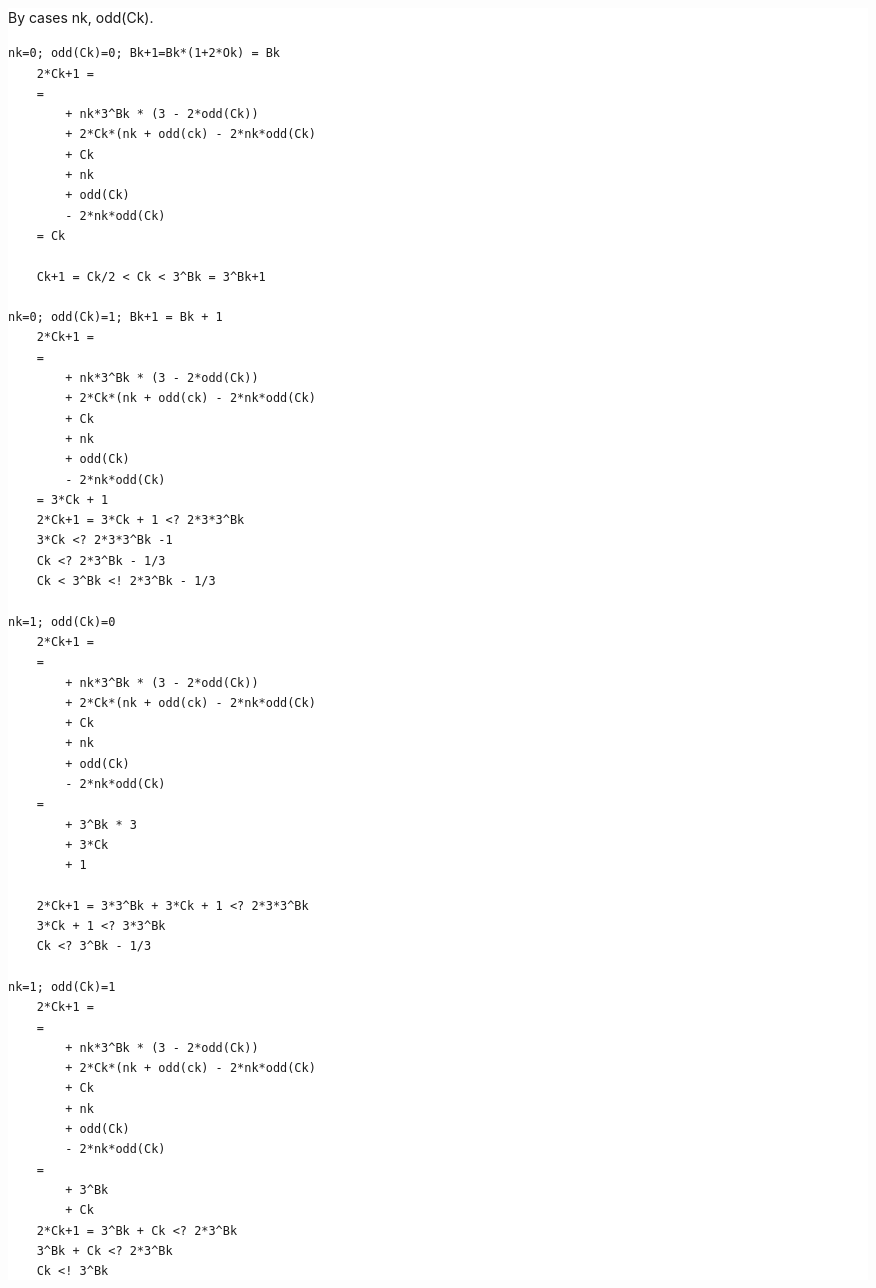 By cases nk, odd(Ck).

    nk=0; odd(Ck)=0; Bk+1=Bk*(1+2*Ok) = Bk
        2*Ck+1 =
        =
            + nk*3^Bk * (3 - 2*odd(Ck))
            + 2*Ck*(nk + odd(ck) - 2*nk*odd(Ck)    
            + Ck
            + nk
            + odd(Ck)
            - 2*nk*odd(Ck)
        = Ck

        Ck+1 = Ck/2 < Ck < 3^Bk = 3^Bk+1

    nk=0; odd(Ck)=1; Bk+1 = Bk + 1
        2*Ck+1 =
        =
            + nk*3^Bk * (3 - 2*odd(Ck))
            + 2*Ck*(nk + odd(ck) - 2*nk*odd(Ck)    
            + Ck
            + nk
            + odd(Ck)
            - 2*nk*odd(Ck)
        = 3*Ck + 1
        2*Ck+1 = 3*Ck + 1 <? 2*3*3^Bk
        3*Ck <? 2*3*3^Bk -1
        Ck <? 2*3^Bk - 1/3
        Ck < 3^Bk <! 2*3^Bk - 1/3
        
    nk=1; odd(Ck)=0
        2*Ck+1 =
        =
            + nk*3^Bk * (3 - 2*odd(Ck))
            + 2*Ck*(nk + odd(ck) - 2*nk*odd(Ck)    
            + Ck
            + nk
            + odd(Ck)
            - 2*nk*odd(Ck)
        =
            + 3^Bk * 3
            + 3*Ck
            + 1

        2*Ck+1 = 3*3^Bk + 3*Ck + 1 <? 2*3*3^Bk
        3*Ck + 1 <? 3*3^Bk
        Ck <? 3^Bk - 1/3

    nk=1; odd(Ck)=1
        2*Ck+1 =
        =
            + nk*3^Bk * (3 - 2*odd(Ck))
            + 2*Ck*(nk + odd(ck) - 2*nk*odd(Ck)    
            + Ck
            + nk
            + odd(Ck)
            - 2*nk*odd(Ck)
        =
            + 3^Bk
            + Ck
        2*Ck+1 = 3^Bk + Ck <? 2*3^Bk
        3^Bk + Ck <? 2*3^Bk
        Ck <! 3^Bk
 